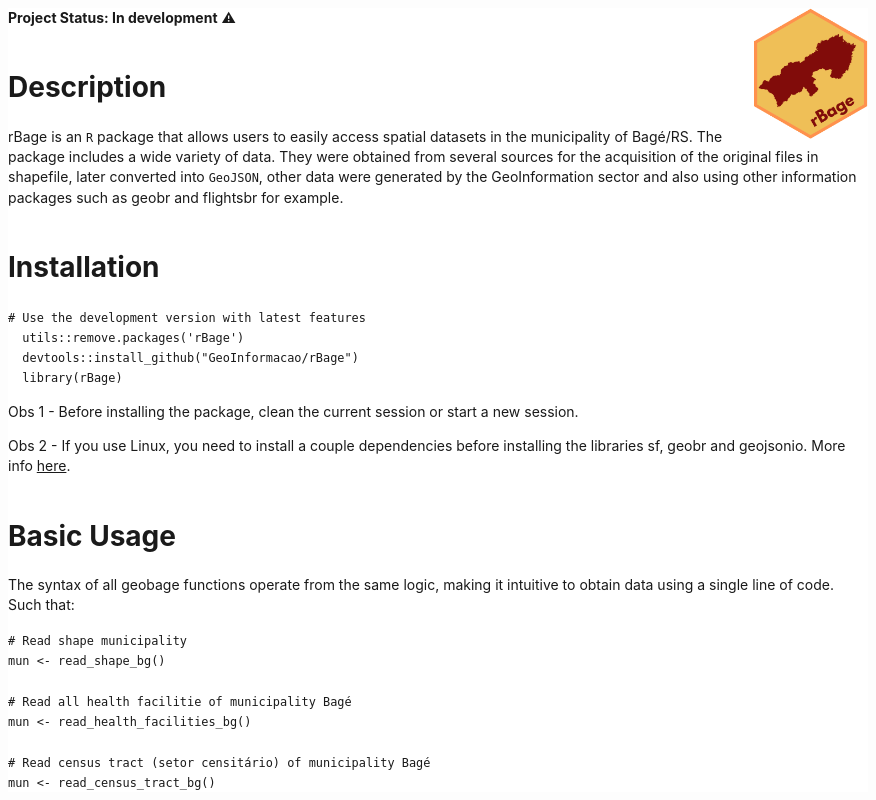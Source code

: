 <img src="https://github.com/GeoInformacao/rBage/blob/master/rBage2.png" width=115 align="right"/>


**Project Status: In development** :warning:

# **Description**
rBage is an `R` package that allows users to easily access spatial datasets in the municipality of Bagé/RS. The package includes a wide variety of data. They were obtained from several sources for the acquisition of the original files in shapefile, later converted into `GeoJSON`, other data were generated by the GeoInformation sector and also using other information packages such as geobr and
flightsbr for example.

# **Installation**
```
# Use the development version with latest features
  utils::remove.packages('rBage')
  devtools::install_github("GeoInformacao/rBage")
  library(rBage)
```
Obs 1 - Before installing the package, clean the current session or start a new session.

Obs 2 - If you use Linux, you need to install a couple dependencies before installing the libraries sf, geobr and geojsonio. More info [here](https://github.com/r-spatial/sf#linux).

# **Basic Usage**
The syntax of all geobage functions operate from the same logic, making it intuitive to obtain data using a single line of code. Such that:
```
# Read shape municipality
mun <- read_shape_bg()

# Read all health facilitie of municipality Bagé
mun <- read_health_facilities_bg()

# Read census tract (setor censitário) of municipality Bagé
mun <- read_census_tract_bg()
```
